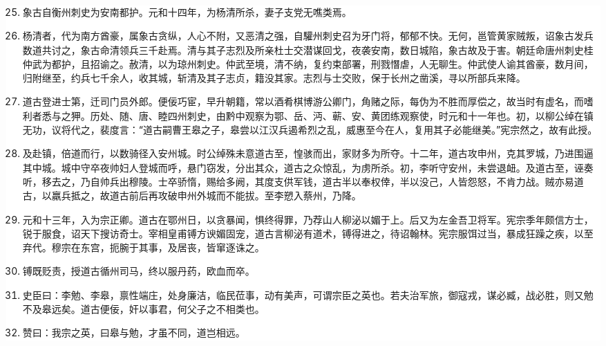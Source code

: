 25. <span id="○李勉_李皋_子象古_道古-25"></span>
象古自衡州刺史为安南都护。元和十四年，为杨清所杀，妻子支党无噍类焉。

26. <span id="○李勉_李皋_子象古_道古-26"></span>
杨清者，代为南方酋豪，属象古贪纵，人心不附，又恶清之强，自驩州刺史召为牙门将，郁郁不快。无何，邕管黄家贼叛，诏象古发兵数道共讨之，象古命清领兵三千赴焉。清与其子志烈及所亲杜士交潜谋回戈，夜袭安南，数日城陷，象古故及于害。朝廷命唐州刺史桂仲武为都护，且招谕之。赦清，以为琼州刺史。仲武至境，清不纳，复约束部署，刑戮憯虐，人无聊生。仲武使人谕其酋豪，数月间，归附继至，约兵七千余人，收其城，斩清及其子志贞，籍没其家。志烈与士交败，保于长州之凿溪，寻以所部兵来降。

27. <span id="○李勉_李皋_子象古_道古-27"></span>
道古登进士第，迁司门员外郎。便佞巧宦，早升朝籍，常以酒肴棋博游公卿门，角赌之际，每伪为不胜而厚偿之，故当时有虚名，而嗜利者悉与之狎。历处、随、唐、睦四州刺史，由黔中观察为鄂、岳、沔、蕲、安、黄团练观察使，时元和十一年也。初，以柳公绰在镇无功，议将代之，裴度言：“道古嗣曹王皋之子，皋尝以江汉兵遏希烈之乱，威惠至今在人，复用其子必能继美。”宪宗然之，故有此授。

28. <span id="○李勉_李皋_子象古_道古-28"></span>
及赴镇，倍道而行，以数骑径入安州城。时公绰殊未意道古至，惶骇而出，家财多为所夺。十二年，道古攻申州，克其罗城，乃进围逼其中城。城中守卒夜帅妇人登城而呼，悬门窃发，分出其众，道古之众惊乱，为虏所杀。初，李听守安州，未尝退衄。及道古至，诬奏听，移去之，乃自帅兵出穆陵。士卒骄惰，赐给多阙，其度支供军钱，道古半以奉权倖，半以没己，人皆怨怒，不肯力战。贼亦易道古，以羸兵抵之，故道古前后再攻破申州外城而不能拔。至李愬入蔡州，乃降。

29. <span id="○李勉_李皋_子象古_道古-29"></span>
元和十三年，入为宗正卿。道古在鄂州日，以贪暴闻，惧终得罪，乃荐山人柳泌以媚于上。后又为左金吾卫将军。宪宗季年颇信方士，锐于服食，诏天下搜访奇士。宰相皇甫镈方谀媚固宠，道古言柳泌有道术，镈得进之，待诏翰林。宪宗服饵过当，暴成狂躁之疾，以至弃代。穆宗在东宫，扼腕于其事，及居丧，皆窜逐诛之。

30. <span id="○李勉_李皋_子象古_道古-30"></span>
镈既贬责，授道古循州司马，终以服丹药，欧血而卒。

31. <span id="○李勉_李皋_子象古_道古-31"></span>
史臣曰：李勉、李皋，禀性端庄，处身廉洁，临民莅事，动有美声，可谓宗臣之英也。若夫治军旅，御寇戎，谋必臧，战必胜，则又勉不及皋远矣。道古便佞，奸以事君，何父子之不相类也。

32. <span id="○李勉_李皋_子象古_道古-32"></span>
赞曰：我宗之英，曰皋与勉，才虽不同，道岂相远。
